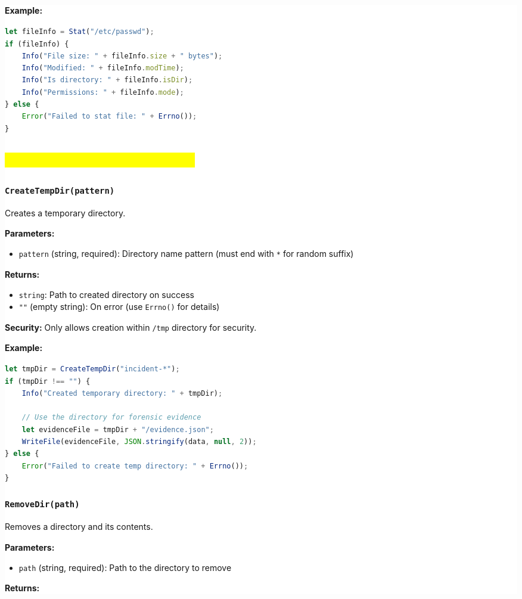 **Example:**

```javascript
let fileInfo = Stat("/etc/passwd");
if (fileInfo) {
    Info("File size: " + fileInfo.size + " bytes");
    Info("Modified: " + fileInfo.modTime);
    Info("Is directory: " + fileInfo.isDir);
    Info("Permissions: " + fileInfo.mode);
} else {
    Error("Failed to stat file: " + Errno());
}
```

## <mark style="color:yellow;">Temporary Directory Functions</mark>

### `CreateTempDir(pattern)`

Creates a temporary directory.

**Parameters:**

- `pattern` (string, required): Directory name pattern (must end with `*` for random suffix)

**Returns:**

- `string`: Path to created directory on success
- `""` (empty string): On error (use `Errno()` for details)

**Security:** Only allows creation within `/tmp` directory for security.

**Example:**

```javascript
let tmpDir = CreateTempDir("incident-*");
if (tmpDir !== "") {
    Info("Created temporary directory: " + tmpDir);

    // Use the directory for forensic evidence
    let evidenceFile = tmpDir + "/evidence.json";
    WriteFile(evidenceFile, JSON.stringify(data, null, 2));
} else {
    Error("Failed to create temp directory: " + Errno());
}
```

### `RemoveDir(path)`

Removes a directory and its contents.

**Parameters:**

- `path` (string, required): Path to the directory to remove

**Returns:**
